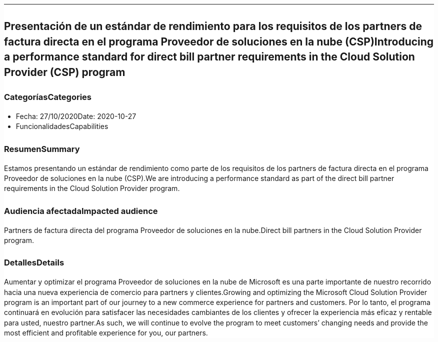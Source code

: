 ________________

## <a name="introducing-a-performance-standard-for-direct-bill-partner-requirements-in-the-cloud-solution-provider-csp-program"></a><a name="13"></a><span data-ttu-id="e1c90-198">Presentación de un estándar de rendimiento para los requisitos de los partners de factura directa en el programa Proveedor de soluciones en la nube (CSP)</span><span class="sxs-lookup"><span data-stu-id="e1c90-198">Introducing a performance standard for direct bill partner requirements in the Cloud Solution Provider (CSP) program</span></span>

### <a name="categories"></a><span data-ttu-id="e1c90-199">Categorías</span><span class="sxs-lookup"><span data-stu-id="e1c90-199">Categories</span></span>

- <span data-ttu-id="e1c90-200">Fecha: 27/10/2020</span><span class="sxs-lookup"><span data-stu-id="e1c90-200">Date: 2020-10-27</span></span>
- <span data-ttu-id="e1c90-201">Funcionalidades</span><span class="sxs-lookup"><span data-stu-id="e1c90-201">Capabilities</span></span>
 
### <a name="summary"></a><span data-ttu-id="e1c90-202">Resumen</span><span class="sxs-lookup"><span data-stu-id="e1c90-202">Summary</span></span>

<span data-ttu-id="e1c90-203">Estamos presentando un estándar de rendimiento como parte de los requisitos de los partners de factura directa en el programa Proveedor de soluciones en la nube (CSP).</span><span class="sxs-lookup"><span data-stu-id="e1c90-203">We are introducing a performance standard as part of the direct bill partner requirements in the Cloud Solution Provider program.</span></span>

### <a name="impacted-audience"></a><span data-ttu-id="e1c90-204">Audiencia afectada</span><span class="sxs-lookup"><span data-stu-id="e1c90-204">Impacted audience</span></span>

<span data-ttu-id="e1c90-205">Partners de factura directa del programa Proveedor de soluciones en la nube.</span><span class="sxs-lookup"><span data-stu-id="e1c90-205">Direct bill partners in the Cloud Solution Provider program.</span></span>

### <a name="details"></a><span data-ttu-id="e1c90-206">Detalles</span><span class="sxs-lookup"><span data-stu-id="e1c90-206">Details</span></span>

<span data-ttu-id="e1c90-207">Aumentar y optimizar el programa Proveedor de soluciones en la nube de Microsoft es una parte importante de nuestro recorrido hacia una nueva experiencia de comercio para partners y clientes.</span><span class="sxs-lookup"><span data-stu-id="e1c90-207">Growing and optimizing the Microsoft Cloud Solution Provider program is an important part of our journey to a new commerce experience for partners and customers.</span></span> <span data-ttu-id="e1c90-208">Por lo tanto, el programa continuará en evolución para satisfacer las necesidades cambiantes de los clientes y ofrecer la experiencia más eficaz y rentable para usted, nuestro partner.</span><span class="sxs-lookup"><span data-stu-id="e1c90-208">As such, we will continue to evolve the program to meet customers’ changing needs and provide the most efficient and profitable experience for you, our partners.</span></span>
